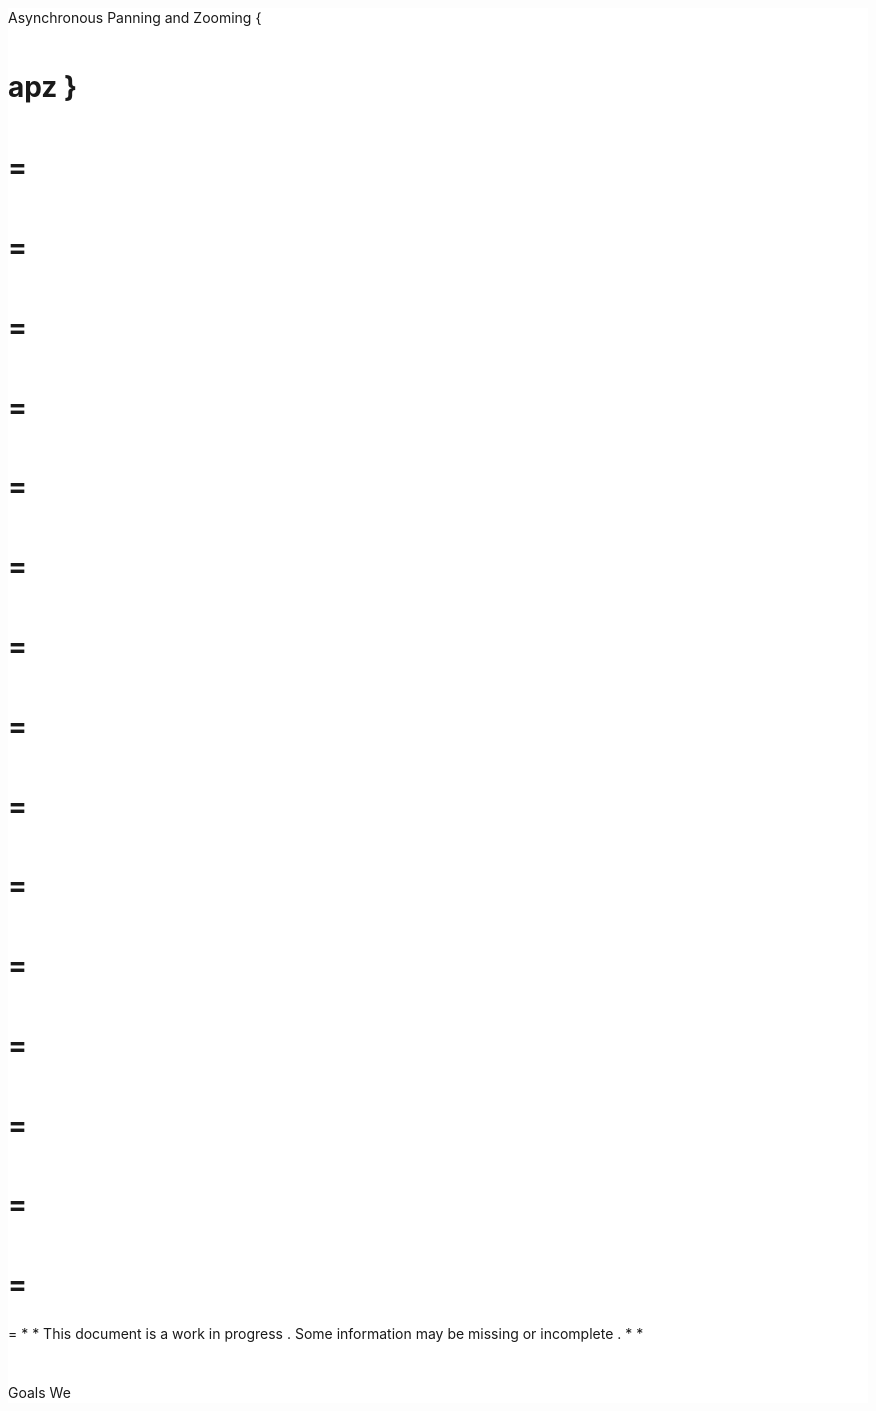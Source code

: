 Asynchronous
Panning
and
Zooming
{
#
apz
}
=
=
=
=
=
=
=
=
=
=
=
=
=
=
=
=
=
=
=
=
=
=
=
=
=
=
=
=
=
=
=
=
*
*
This
document
is
a
work
in
progress
.
Some
information
may
be
missing
or
incomplete
.
*
*
#
#
Goals
We